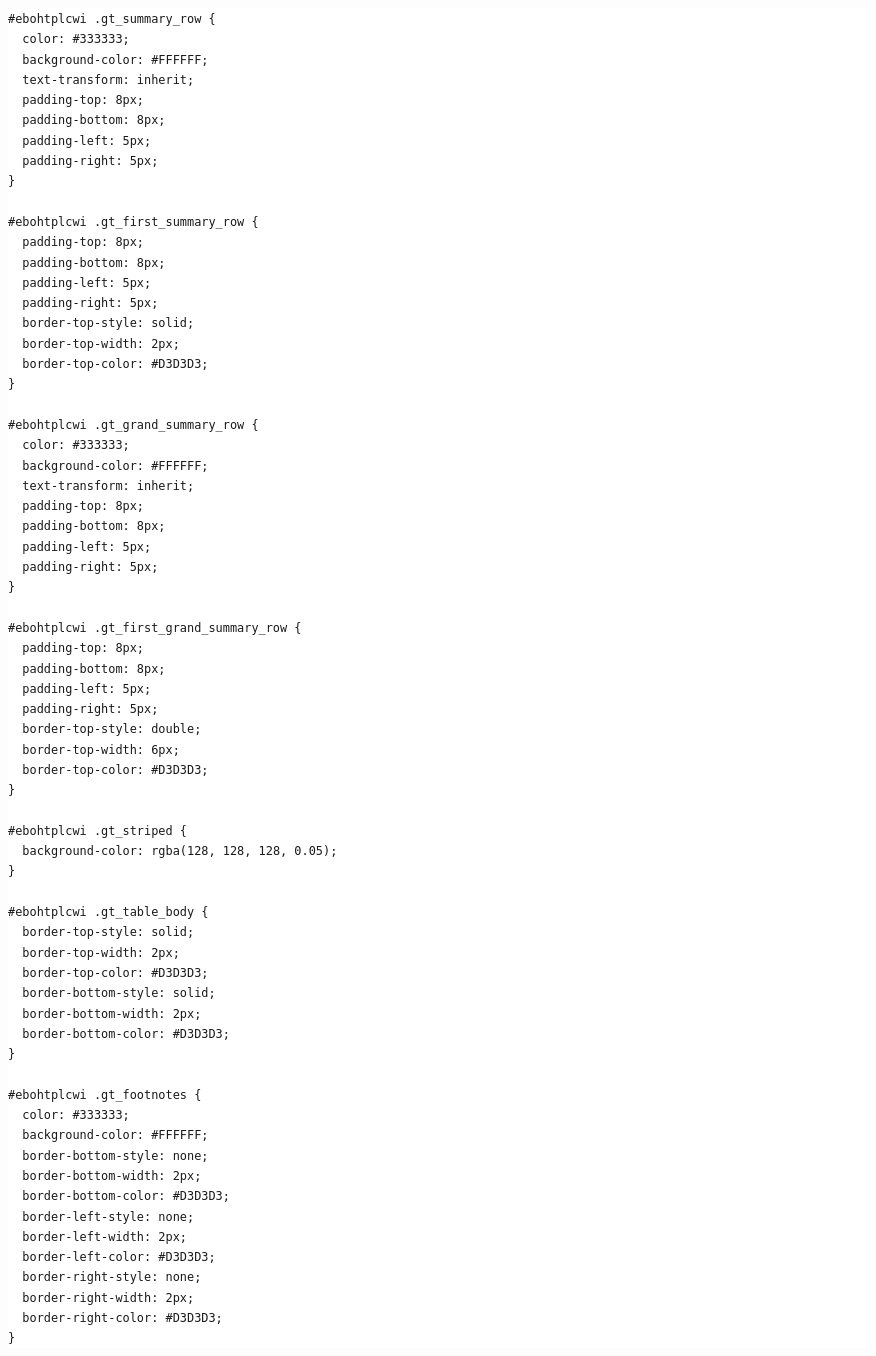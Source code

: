     #ebohtplcwi .gt_summary_row {
      color: #333333;
      background-color: #FFFFFF;
      text-transform: inherit;
      padding-top: 8px;
      padding-bottom: 8px;
      padding-left: 5px;
      padding-right: 5px;
    }
    
    #ebohtplcwi .gt_first_summary_row {
      padding-top: 8px;
      padding-bottom: 8px;
      padding-left: 5px;
      padding-right: 5px;
      border-top-style: solid;
      border-top-width: 2px;
      border-top-color: #D3D3D3;
    }
    
    #ebohtplcwi .gt_grand_summary_row {
      color: #333333;
      background-color: #FFFFFF;
      text-transform: inherit;
      padding-top: 8px;
      padding-bottom: 8px;
      padding-left: 5px;
      padding-right: 5px;
    }
    
    #ebohtplcwi .gt_first_grand_summary_row {
      padding-top: 8px;
      padding-bottom: 8px;
      padding-left: 5px;
      padding-right: 5px;
      border-top-style: double;
      border-top-width: 6px;
      border-top-color: #D3D3D3;
    }
    
    #ebohtplcwi .gt_striped {
      background-color: rgba(128, 128, 128, 0.05);
    }
    
    #ebohtplcwi .gt_table_body {
      border-top-style: solid;
      border-top-width: 2px;
      border-top-color: #D3D3D3;
      border-bottom-style: solid;
      border-bottom-width: 2px;
      border-bottom-color: #D3D3D3;
    }
    
    #ebohtplcwi .gt_footnotes {
      color: #333333;
      background-color: #FFFFFF;
      border-bottom-style: none;
      border-bottom-width: 2px;
      border-bottom-color: #D3D3D3;
      border-left-style: none;
      border-left-width: 2px;
      border-left-color: #D3D3D3;
      border-right-style: none;
      border-right-width: 2px;
      border-right-color: #D3D3D3;
    }
    